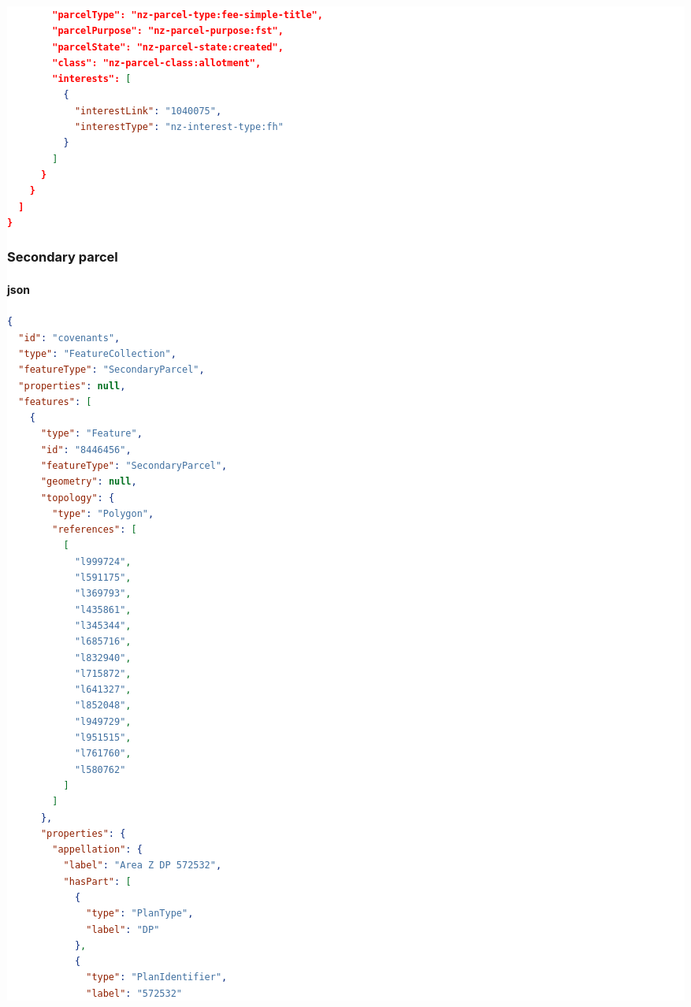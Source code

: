 ```json
        "parcelType": "nz-parcel-type:fee-simple-title",
        "parcelPurpose": "nz-parcel-purpose:fst",
        "parcelState": "nz-parcel-state:created",
        "class": "nz-parcel-class:allotment",
        "interests": [
          {
            "interestLink": "1040075",
            "interestType": "nz-interest-type:fh"
          }
        ]
      }
    }
  ]
}
```


### Secondary parcel
#### json
```json
{
  "id": "covenants",
  "type": "FeatureCollection",
  "featureType": "SecondaryParcel",
  "properties": null,
  "features": [
    {
      "type": "Feature",
      "id": "8446456",
      "featureType": "SecondaryParcel",
      "geometry": null,
      "topology": {
        "type": "Polygon",
        "references": [
          [
            "l999724",
            "l591175",
            "l369793",
            "l435861",
            "l345344",
            "l685716",
            "l832940",
            "l715872",
            "l641327",
            "l852048",
            "l949729",
            "l951515",
            "l761760",
            "l580762"
          ]
        ]
      },
      "properties": {
        "appellation": {
          "label": "Area Z DP 572532",
          "hasPart": [
            {
              "type": "PlanType",
              "label": "DP"
            },
            {
              "type": "PlanIdentifier",
              "label": "572532"
```